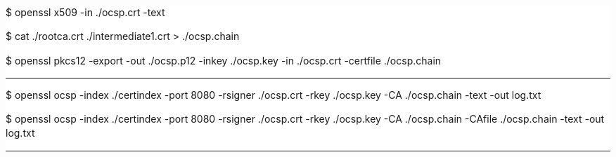 $ openssl x509 -in ./ocsp.crt -text

$ cat ./rootca.crt ./intermediate1.crt > ./ocsp.chain

$ openssl pkcs12 -export -out ./ocsp.p12 -inkey ./ocsp.key -in ./ocsp.crt -certfile ./ocsp.chain

-----------------------------------------------------------------

$ openssl ocsp -index ./certindex -port 8080 -rsigner ./ocsp.crt -rkey ./ocsp.key -CA ./ocsp.chain -text -out log.txt

$ openssl ocsp -index ./certindex -port 8080 -rsigner ./ocsp.crt -rkey ./ocsp.key -CA ./ocsp.chain -CAfile ./ocsp.chain -text -out log.txt

-----------------------------------------------------------------
